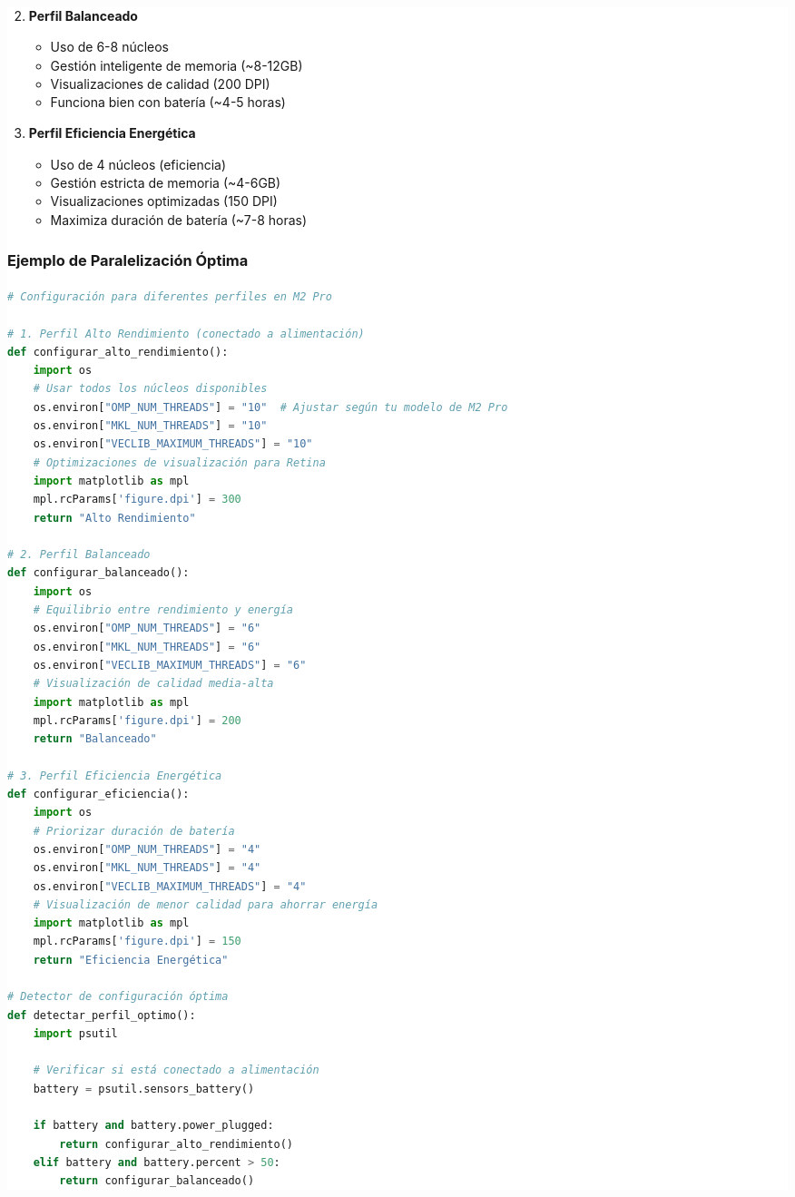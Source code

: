 2. **Perfil Balanceado**
   - Uso de 6-8 núcleos
   - Gestión inteligente de memoria (~8-12GB)
   - Visualizaciones de calidad (200 DPI)
   - Funciona bien con batería (~4-5 horas)

3. **Perfil Eficiencia Energética**
   - Uso de 4 núcleos (eficiencia)
   - Gestión estricta de memoria (~4-6GB)
   - Visualizaciones optimizadas (150 DPI)
   - Maximiza duración de batería (~7-8 horas)

### Ejemplo de Paralelización Óptima

```python
# Configuración para diferentes perfiles en M2 Pro

# 1. Perfil Alto Rendimiento (conectado a alimentación)
def configurar_alto_rendimiento():
    import os
    # Usar todos los núcleos disponibles
    os.environ["OMP_NUM_THREADS"] = "10"  # Ajustar según tu modelo de M2 Pro
    os.environ["MKL_NUM_THREADS"] = "10"
    os.environ["VECLIB_MAXIMUM_THREADS"] = "10"
    # Optimizaciones de visualización para Retina
    import matplotlib as mpl
    mpl.rcParams['figure.dpi'] = 300
    return "Alto Rendimiento"

# 2. Perfil Balanceado
def configurar_balanceado():
    import os
    # Equilibrio entre rendimiento y energía
    os.environ["OMP_NUM_THREADS"] = "6"
    os.environ["MKL_NUM_THREADS"] = "6"
    os.environ["VECLIB_MAXIMUM_THREADS"] = "6"
    # Visualización de calidad media-alta
    import matplotlib as mpl
    mpl.rcParams['figure.dpi'] = 200
    return "Balanceado"

# 3. Perfil Eficiencia Energética
def configurar_eficiencia():
    import os
    # Priorizar duración de batería
    os.environ["OMP_NUM_THREADS"] = "4"
    os.environ["MKL_NUM_THREADS"] = "4"
    os.environ["VECLIB_MAXIMUM_THREADS"] = "4"
    # Visualización de menor calidad para ahorrar energía
    import matplotlib as mpl
    mpl.rcParams['figure.dpi'] = 150
    return "Eficiencia Energética"

# Detector de configuración óptima
def detectar_perfil_optimo():
    import psutil
    
    # Verificar si está conectado a alimentación
    battery = psutil.sensors_battery()
    
    if battery and battery.power_plugged:
        return configurar_alto_rendimiento()
    elif battery and battery.percent > 50:
        return configurar_balanceado()
```